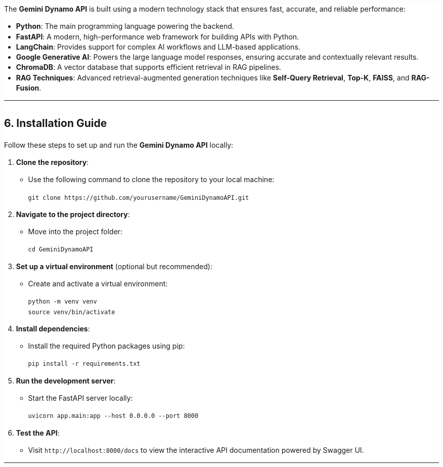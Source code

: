 The **Gemini Dynamo API** is built using a modern technology stack that ensures fast, accurate, and reliable performance:

- **Python**: The main programming language powering the backend.
- **FastAPI**: A modern, high-performance web framework for building APIs with Python.
- **LangChain**: Provides support for complex AI workflows and LLM-based applications.
- **Google Generative AI**: Powers the large language model responses, ensuring accurate and contextually relevant results.
- **ChromaDB**: A vector database that supports efficient retrieval in RAG pipelines.
- **RAG Techniques**: Advanced retrieval-augmented generation techniques like **Self-Query Retrieval**, **Top-K**, **FAISS**, and **RAG-Fusion**.

---

## 6. Installation Guide

Follow these steps to set up and run the **Gemini Dynamo API** locally:

1. **Clone the repository**:
   - Use the following command to clone the repository to your local machine:
     ```
     git clone https://github.com/yourusername/GeminiDynamoAPI.git
     ```

2. **Navigate to the project directory**:
   - Move into the project folder:
     ```
     cd GeminiDynamoAPI
     ```

3. **Set up a virtual environment** (optional but recommended):
   - Create and activate a virtual environment:
     ```
     python -m venv venv
     source venv/bin/activate
     ```

4. **Install dependencies**:
   - Install the required Python packages using pip:
     ```
     pip install -r requirements.txt
     ```

5. **Run the development server**:
   - Start the FastAPI server locally:
     ```
     uvicorn app.main:app --host 0.0.0.0 --port 8000
     ```

6. **Test the API**:
   - Visit `http://localhost:8000/docs` to view the interactive API documentation powered by Swagger UI.

---

